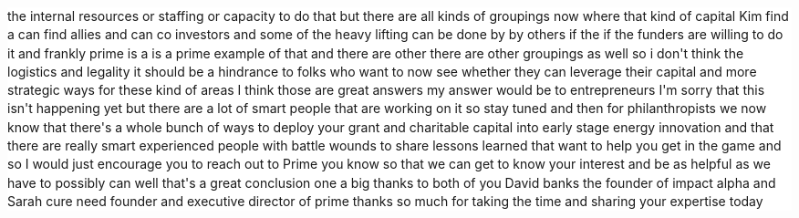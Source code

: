 the internal resources or staffing or capacity to do that but there are all kinds of groupings now where that kind of capital Kim find a can find allies and can co investors and some of the heavy lifting can be done by by others if the if the funders are willing to do it and frankly prime is a is a prime example of that and there are other there are other groupings as well so i don't think the logistics and legality it should be a hindrance to folks who want to now see whether they can leverage their capital and more strategic ways for these kind of areas I think those are great answers my answer would be to entrepreneurs I'm sorry that this isn't happening yet but there are a lot of smart people that are working on it so stay tuned and then for philanthropists we now know that there's a whole bunch of ways to deploy your grant and charitable capital into early stage energy innovation and that there are really smart experienced people with battle wounds to share lessons learned that want to help you get in the game and so I would just encourage you to reach out to Prime you know so that we can get to know your interest and be as helpful as we have to possibly can well that's a great conclusion one a big thanks to both of you David banks the founder of impact alpha and Sarah cure need founder and executive director of prime thanks so much for taking the time and sharing your expertise today
